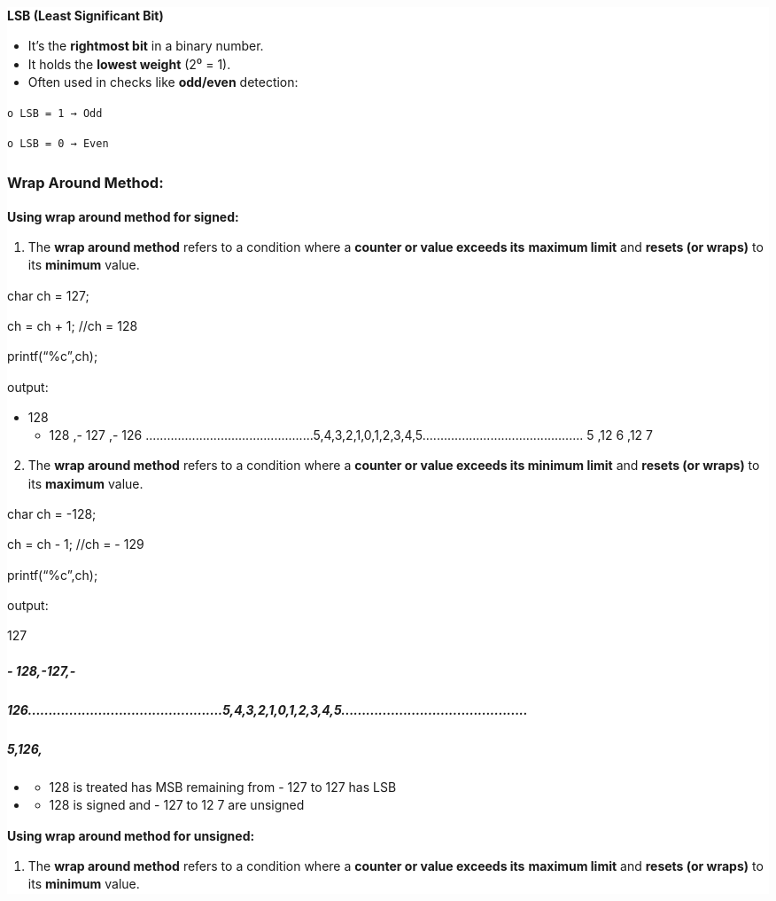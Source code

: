 **LSB (Least Significant Bit)**

- It’s the **rightmost bit** in a binary number.
- It holds the **lowest weight** (2⁰ = 1).
- Often used in checks like **odd/even** detection:

```
o LSB = 1 → Odd
```
```
o LSB = 0 → Even
```
### Wrap Around Method:

**Using wrap around method for signed:**

1. The **wrap around method** refers to a condition where a **counter or value exceeds its**
    **maximum limit** and **resets (or wraps)** to its **minimum** value.

char ch = 127;

ch = ch + 1; //ch = 128

printf(“%c”,ch);

output:

- 128
    - 128 ,- 127 ,-
126 ...............................................5,4,3,2,1,0,1,2,3,4,5.............................................
    5 ,12 6 ,12 7
2. The **wrap around method** refers to a condition where a **counter or value exceeds its
minimum limit** and **resets (or wraps)** to its **maximum** value.

char ch = -128;

ch = ch - 1; //ch = - 129

printf(“%c”,ch);

output:

127


##### - 128,-127,-

##### 126...............................................5,4,3,2,1,0,1,2,3,4,5.............................................

##### 5,126,

- - 128 is treated has MSB remaining from - 127 to 127 has LSB
- - 128 is signed and - 127 to 12 7 are unsigned

**Using wrap around method for unsigned:**

1. The **wrap around method** refers to a condition where a **counter or value exceeds its**
    **maximum limit** and **resets (or wraps)** to its **minimum** value.
